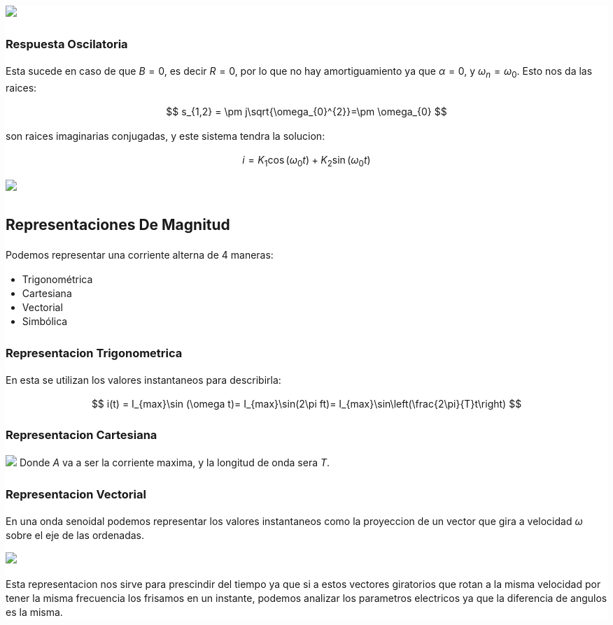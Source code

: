 

![](ZImages/Pasted%20image%2020220405112856.png)

### Respuesta Oscilatoria

Esta sucede en caso de que $B=0$, es decir $R=0$, por lo que no hay amortiguamiento ya que $\alpha=0$, y $\omega_{n}=\omega_{0}$. Esto nos da las raices:

$$
s_{1,2} = \pm j\sqrt{\omega_{0}^{2}}=\pm \omega_{0}
$$

son raices imaginarias conjugadas, y este sistema tendra la solucion:

$$
i = K_{1}\cos(\omega_{0}t)+K_{2}\sin(\omega_{0}t)
$$



![](ZImages/Pasted%20image%2020220630125411.png)

## Representaciones De Magnitud

Podemos representar una corriente alterna de 4 maneras:
- Trigonométrica
- Cartesiana
- Vectorial 
- Simbólica

### Representacion Trigonometrica

En esta se utilizan los valores instantaneos para describirla:

$$
i(t) = I_{max}\sin (\omega t)= I_{max}\sin(2\pi ft)= I_{max}\sin\left(\frac{2\pi}{T}t\right)
$$



### Representacion Cartesiana

![](ZImages/Pasted%20image%2020220630130524.png)
Donde $A$ va a ser la corriente maxima, y la longitud de onda sera $T$.

### Representacion Vectorial

En una onda senoidal podemos representar los valores instantaneos como la proyeccion de un vector que gira a velocidad $\omega$ sobre el eje de las ordenadas.

![](ZImages/Pasted%20image%2020220630130908.png)

Esta representacion nos sirve para prescindir del tiempo ya que si a estos vectores giratorios que rotan a la misma velocidad por tener la misma frecuencia los frisamos en un instante, podemos analizar los parametros electricos ya que la diferencia de angulos es la misma.
